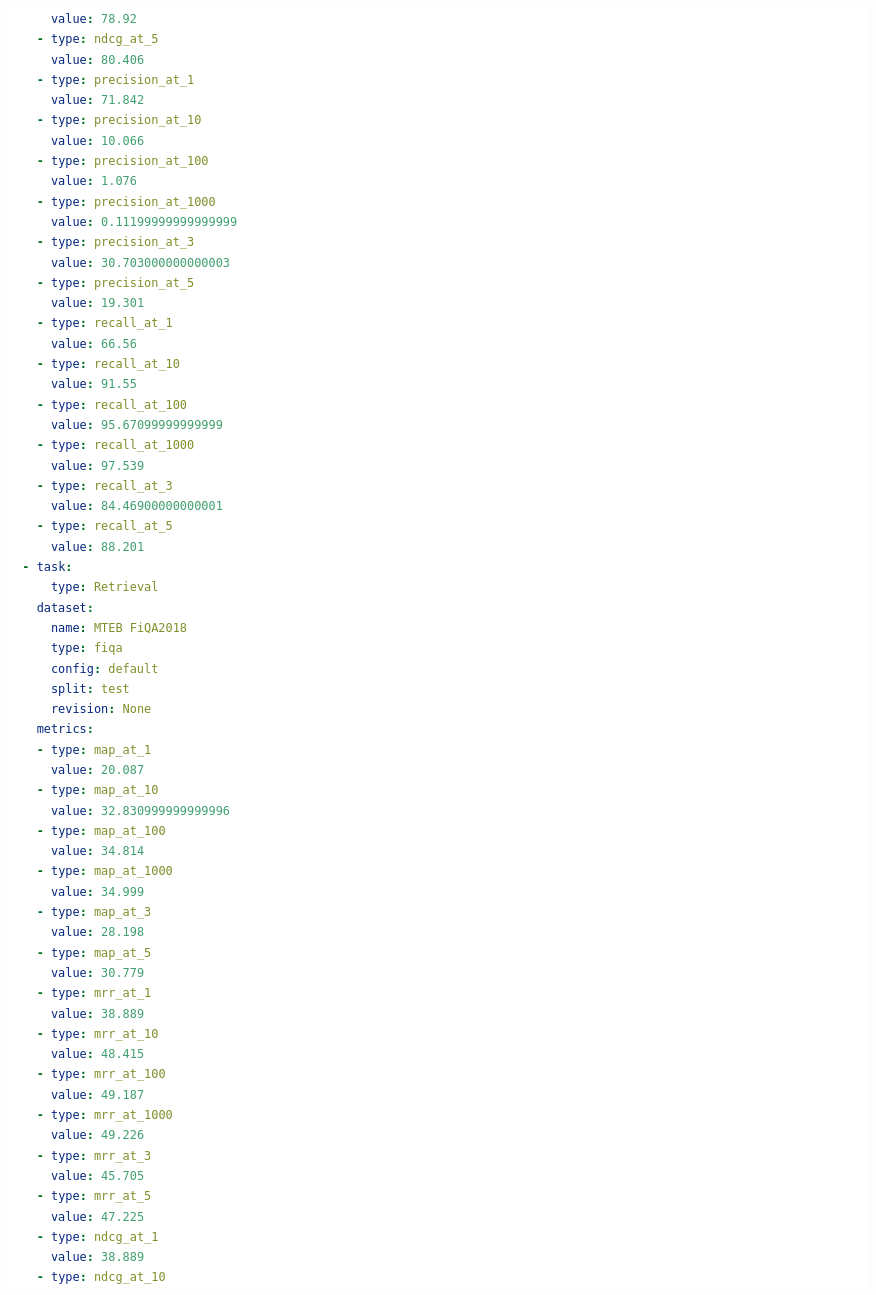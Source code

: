 ```yaml
      value: 78.92
    - type: ndcg_at_5
      value: 80.406
    - type: precision_at_1
      value: 71.842
    - type: precision_at_10
      value: 10.066
    - type: precision_at_100
      value: 1.076
    - type: precision_at_1000
      value: 0.11199999999999999
    - type: precision_at_3
      value: 30.703000000000003
    - type: precision_at_5
      value: 19.301
    - type: recall_at_1
      value: 66.56
    - type: recall_at_10
      value: 91.55
    - type: recall_at_100
      value: 95.67099999999999
    - type: recall_at_1000
      value: 97.539
    - type: recall_at_3
      value: 84.46900000000001
    - type: recall_at_5
      value: 88.201
  - task:
      type: Retrieval
    dataset:
      name: MTEB FiQA2018
      type: fiqa
      config: default
      split: test
      revision: None
    metrics:
    - type: map_at_1
      value: 20.087
    - type: map_at_10
      value: 32.830999999999996
    - type: map_at_100
      value: 34.814
    - type: map_at_1000
      value: 34.999
    - type: map_at_3
      value: 28.198
    - type: map_at_5
      value: 30.779
    - type: mrr_at_1
      value: 38.889
    - type: mrr_at_10
      value: 48.415
    - type: mrr_at_100
      value: 49.187
    - type: mrr_at_1000
      value: 49.226
    - type: mrr_at_3
      value: 45.705
    - type: mrr_at_5
      value: 47.225
    - type: ndcg_at_1
      value: 38.889
    - type: ndcg_at_10
```